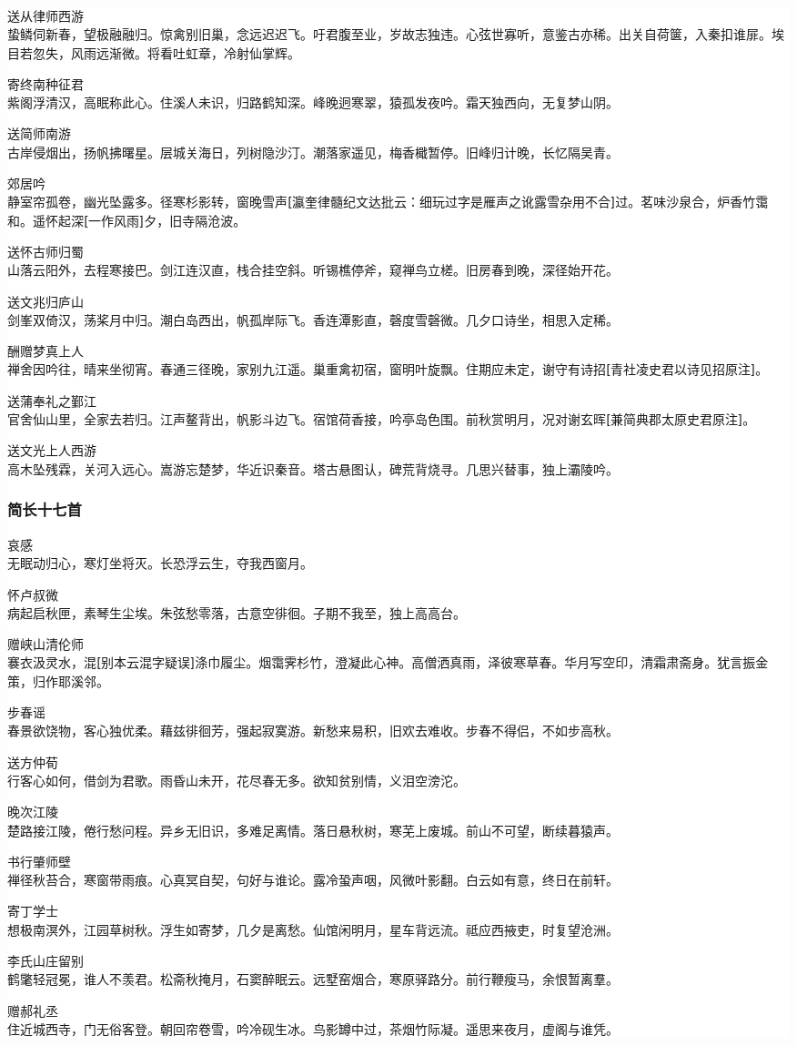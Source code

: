 送从律师西游  
蛰鳞伺新春，望极融融归。惊禽别旧巢，念远迟迟飞。吁君腹至业，岁故志独违。心弦世寡听，意鉴古亦稀。出关自荷箧，入秦扣谁屝。埃目若忽失，风雨远渐微。将看吐虹章，冷射仙掌辉。  
  
寄终南种征君  
紫阁浮清汉，高眠称此心。住溪人未识，归路鹤知深。峰晚迥寒翠，猿孤发夜吟。霜天独西向，无复梦山阴。  
  
送简师南游  
古岸侵烟出，扬帆拂曙星。层城关海日，列树隐沙汀。潮落家遥见，梅香檝暂停。旧峰归计晚，长忆隔吴青。  
  
郊居吟  
静室帘孤卷，幽光坠露多。径寒杉影转，窗晚雪声[瀛奎律髓纪文达批云：细玩过字是雁声之讹露雪杂用不合]过。茗味沙泉合，炉香竹霭和。遥怀起深[一作风雨]夕，旧寺隔沧波。  

送怀古师归蜀  
山落云阳外，去程寒接巴。剑江连汉直，栈合挂空斜。听锡樵停斧，窥禅鸟立槎。旧房春到晚，深径始开花。  

送文兆归庐山  
剑峯双倚汉，荡桨月中归。潮白岛西出，帆孤岸际飞。香连潭影直，磬度雪磬微。几夕口诗坐，相思入定稀。  

酬赠梦真上人  
禅舍因吟往，晴来坐彻宵。春通三径晚，家别九江遥。巢重禽初宿，窗明叶旋飘。住期应未定，谢守有诗招[青社凌史君以诗见招原注]。  

送蒲奉礼之鄞江  
官舍仙山里，全家去若归。江声鳌背出，帆影斗边飞。宿馆荷香接，吟亭岛色围。前秋赏明月，况对谢玄晖[兼简典郡太原史君原注]。  

送文光上人西游  
高木坠残霖，关河入远心。嵩游忘楚梦，华近识秦音。塔古悬图认，碑荒背烧寻。几思兴替事，独上灞陵吟。  

### 简长十七首  
  
哀感  
无眠动归心，寒灯坐将灭。长恐浮云生，夺我西窗月。  

怀卢叔微  
病起启秋匣，素琴生尘埃。朱弦愁零落，古意空徘徊。子期不我至，独上高高台。  

赠峡山清伦师  
褰衣汲灵水，混[别本云混字疑误]涤巾履尘。烟霭霁杉竹，澄凝此心神。高僧洒真雨，泽彼寒草春。华月写空印，清霜肃斋身。犹言振金策，归作耶溪邻。  

步春谣  
春景欲饶物，客心独优柔。藉兹徘徊芳，强起寂寞游。新愁来易积，旧欢去难收。步春不得侣，不如步高秋。  
  
送方仲荀  
行客心如何，借剑为君歌。雨昏山未开，花尽春无多。欲知贫别情，义泪空滂沱。  
  
晚次江陵  
楚路接江陵，倦行愁问程。异乡无旧识，多难足离情。落日悬秋树，寒芜上废城。前山不可望，断续暮猿声。  
  
书行肇师壁  
禅径秋苔合，寒窗带雨痕。心真冥自契，句好与谁论。露冷蛩声咽，风微叶影翻。白云如有意，终日在前轩。  

寄丁学士  
想极南溟外，江园草树秋。浮生如寄梦，几夕是离愁。仙馆闲明月，星车背远流。祗应西掖吏，时复望沧洲。  

李氏山庄留别  
鹤氅轻冠冕，谁人不羡君。松斋秋掩月，石窦醉眠云。远墅窑烟合，寒原驿路分。前行鞭瘦马，余恨暂离羣。  

赠郝礼丞  
住近城西寺，门无俗客登。朝回帘卷雪，吟冷砚生冰。鸟影罇中过，茶烟竹际凝。遥思来夜月，虚阁与谁凭。  
